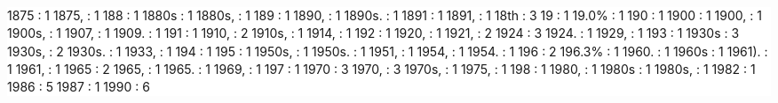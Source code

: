 1875 : 1
1875, : 1
188 : 1
1880s : 1
1880s, : 1
189 : 1
1890, : 1
1890s. : 1
1891 : 1
1891, : 1
18th : 3
19 : 1
19.0% : 1
190 : 1
1900 : 1
1900, : 1
1900s, : 1
1907, : 1
1909. : 1
191 : 1
1910, : 2
1910s, : 1
1914, : 1
192 : 1
1920, : 1
1921, : 2
1924 : 3
1924. : 1
1929, : 1
193 : 1
1930s : 3
1930s, : 2
1930s. : 1
1933, : 1
194 : 1
195 : 1
1950s, : 1
1950s. : 1
1951, : 1
1954, : 1
1954. : 1
196 : 2
196.3% : 1
1960. : 1
1960s : 1
1961). : 1
1961, : 1
1965 : 2
1965, : 1
1965. : 1
1969, : 1
197 : 1
1970 : 3
1970, : 3
1970s, : 1
1975, : 1
198 : 1
1980, : 1
1980s : 1
1980s, : 1
1982 : 1
1986 : 5
1987 : 1
1990 : 6
